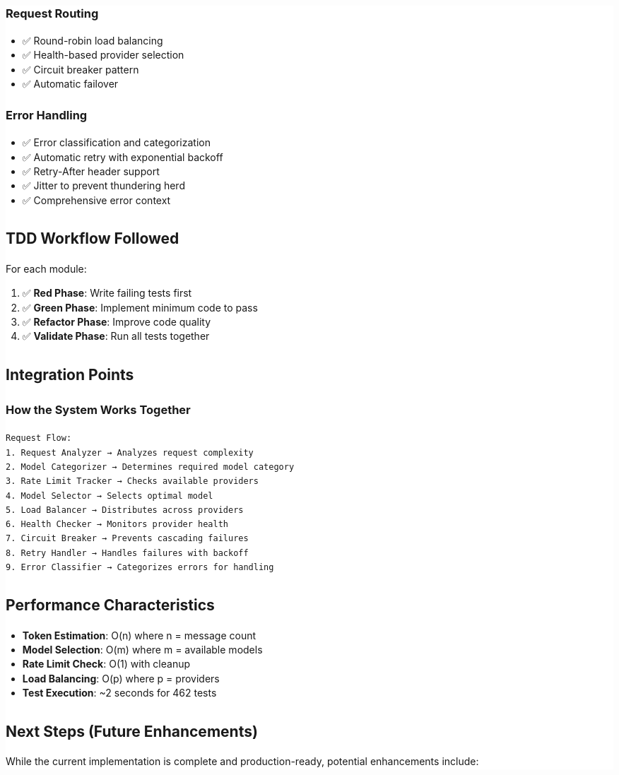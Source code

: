 ### Request Routing
- ✅ Round-robin load balancing
- ✅ Health-based provider selection
- ✅ Circuit breaker pattern
- ✅ Automatic failover

### Error Handling
- ✅ Error classification and categorization
- ✅ Automatic retry with exponential backoff
- ✅ Retry-After header support
- ✅ Jitter to prevent thundering herd
- ✅ Comprehensive error context

## TDD Workflow Followed

For each module:
1. ✅ **Red Phase**: Write failing tests first
2. ✅ **Green Phase**: Implement minimum code to pass
3. ✅ **Refactor Phase**: Improve code quality
4. ✅ **Validate Phase**: Run all tests together

## Integration Points

### How the System Works Together

```
Request Flow:
1. Request Analyzer → Analyzes request complexity
2. Model Categorizer → Determines required model category
3. Rate Limit Tracker → Checks available providers
4. Model Selector → Selects optimal model
5. Load Balancer → Distributes across providers
6. Health Checker → Monitors provider health
7. Circuit Breaker → Prevents cascading failures
8. Retry Handler → Handles failures with backoff
9. Error Classifier → Categorizes errors for handling
```

## Performance Characteristics

- **Token Estimation**: O(n) where n = message count
- **Model Selection**: O(m) where m = available models
- **Rate Limit Check**: O(1) with cleanup
- **Load Balancing**: O(p) where p = providers
- **Test Execution**: ~2 seconds for 462 tests

## Next Steps (Future Enhancements)

While the current implementation is complete and production-ready, potential enhancements include:
